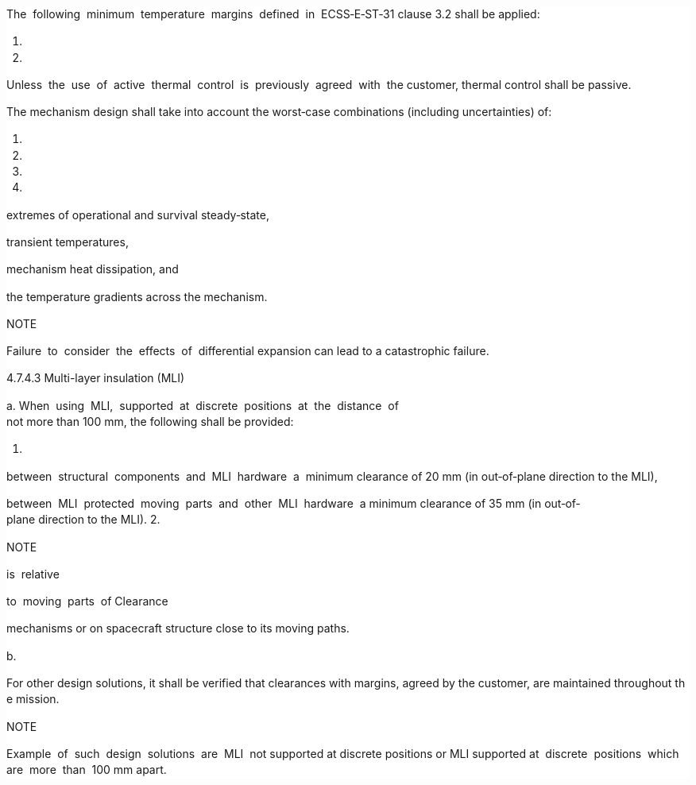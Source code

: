 The  following  minimum  temperature  margins  defined  in  ECSS‐E‐ST‐31 clause 3.2 shall be applied: 

1.

2.

Unless  the  use  of  active  thermal  control  is  previously  agreed  with  the customer, thermal control shall be passive.  

The mechanism design shall take into account the worst‐case combinations (including uncertainties) of: 

1.

2.

3.

4.

extremes of operational and survival steady‐state,  

transient temperatures,  

mechanism heat dissipation, and 

the temperature gradients across the mechanism. 

NOTE 

Failure  to  consider  the  effects  of  differential expansion can lead to a catastrophic failure. 

4.7.4.3  Multi-layer insulation (MLI)

a.  When  using  MLI,  supported  at  discrete  positions  at  the  distance  of  not more than 100 mm, the following shall be provided: 

1.

between  structural  components  and  MLI  hardware  a  minimum clearance of 20 mm (in out‐of‐plane direction to the MLI), 

between  MLI  protected  moving  parts  and  other  MLI  hardware  a minimum clearance of 35 mm (in out‐of‐plane direction to the MLI). 2.

NOTE 

is  relative 

to  moving  parts  of Clearance 

mechanisms or on spacecraft structure close to its moving paths. 

b.

For other design solutions, it shall be verified that clearances with margins, agreed by the customer, are maintained throughout the mission. 

NOTE 

Example  of  such  design  solutions  are  MLI  not supported at discrete positions or MLI supported at  discrete  positions  which  are  more  than  100 mm apart. 

